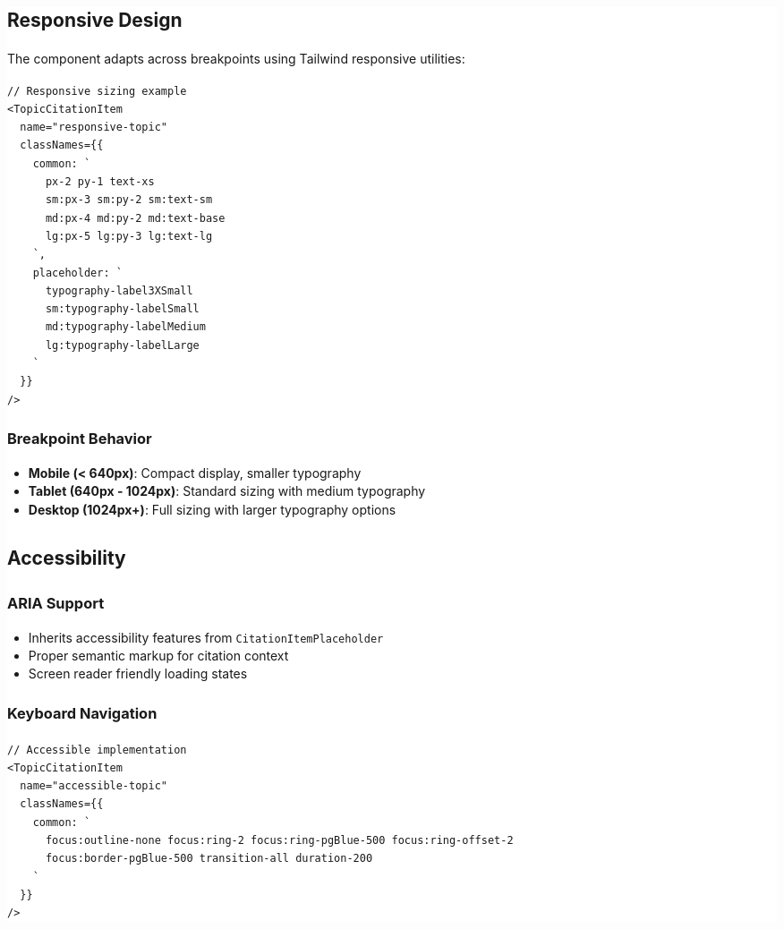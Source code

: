 ## Responsive Design

The component adapts across breakpoints using Tailwind responsive utilities:

```tsx
// Responsive sizing example
<TopicCitationItem 
  name="responsive-topic"
  classNames={{
    common: `
      px-2 py-1 text-xs
      sm:px-3 sm:py-2 sm:text-sm
      md:px-4 md:py-2 md:text-base
      lg:px-5 lg:py-3 lg:text-lg
    `,
    placeholder: `
      typography-label3XSmall
      sm:typography-labelSmall
      md:typography-labelMedium
      lg:typography-labelLarge
    `
  }}
/>
```

### Breakpoint Behavior
- **Mobile (< 640px)**: Compact display, smaller typography
- **Tablet (640px - 1024px)**: Standard sizing with medium typography  
- **Desktop (1024px+)**: Full sizing with larger typography options

## Accessibility

### ARIA Support
- Inherits accessibility features from `CitationItemPlaceholder`
- Proper semantic markup for citation context
- Screen reader friendly loading states

### Keyboard Navigation
```tsx
// Accessible implementation
<TopicCitationItem 
  name="accessible-topic"
  classNames={{
    common: `
      focus:outline-none focus:ring-2 focus:ring-pgBlue-500 focus:ring-offset-2
      focus:border-pgBlue-500 transition-all duration-200
    `
  }}
/>
```
